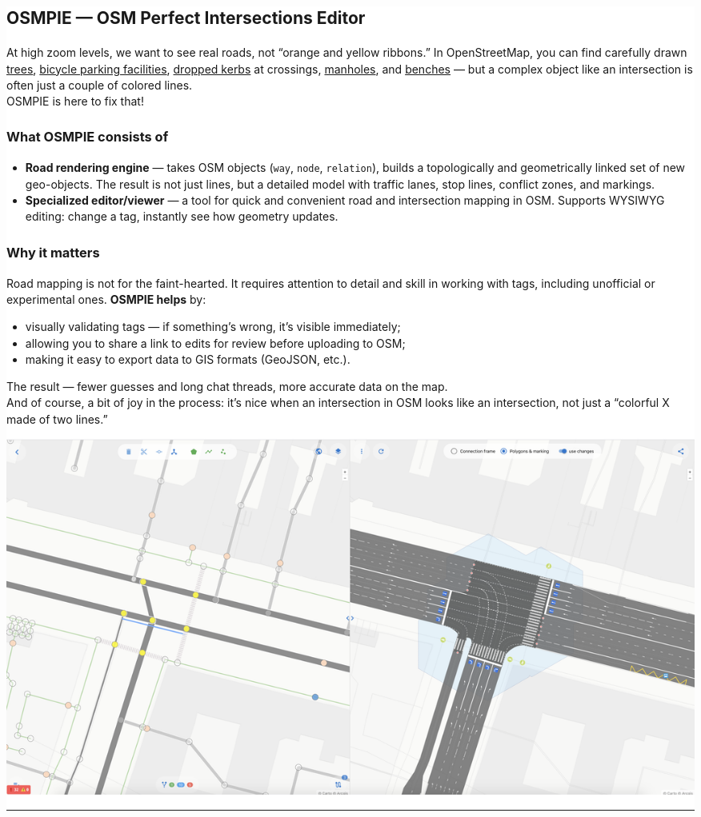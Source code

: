 
## OSMPIE — OSM Perfect Intersections Editor

At high zoom levels, we want to see real roads, not “orange and yellow ribbons.” In OpenStreetMap, you can find carefully drawn [trees](https://wiki.openstreetmap.org/wiki/Tag:natural%3Dtree), [bicycle parking facilities](https://wiki.openstreetmap.org/wiki/Tag:amenity%3Dbicycle_parking), [dropped kerbs](https://wiki.openstreetmap.org/wiki/Key:kerb) at crossings, [manholes](https://wiki.openstreetmap.org/wiki/Key:manhole), and [benches](https://wiki.openstreetmap.org/wiki/Tag:amenity%3Dbench) — but a complex object like an intersection is often just a couple of colored lines.  
OSMPIE is here to fix that!  

### What OSMPIE consists of
- **Road rendering engine** — takes OSM objects (`way`, `node`, `relation`), builds a topologically and geometrically linked set of new geo-objects. The result is not just lines, but a detailed model with traffic lanes, stop lines, conflict zones, and markings.  
- **Specialized editor/viewer** — a tool for quick and convenient road and intersection mapping in OSM. Supports WYSIWYG editing: change a tag, instantly see how geometry updates.  

### Why it matters
Road mapping is not for the faint-hearted. It requires attention to detail and skill in working with tags, including unofficial or experimental ones. **OSMPIE helps** by:
- visually validating tags — if something’s wrong, it’s visible immediately;  
- allowing you to share a link to edits for review before uploading to OSM;  
- making it easy to export data to GIS formats (GeoJSON, etc.).  

The result — fewer guesses and long chat threads, more accurate data on the map.  
And of course, a bit of joy in the process: it’s nice when an intersection in OSM looks like an intersection, not just a “colorful X made of two lines.”

![OSMPIE Overview](../ru/img/osmpie-img1.png)

---